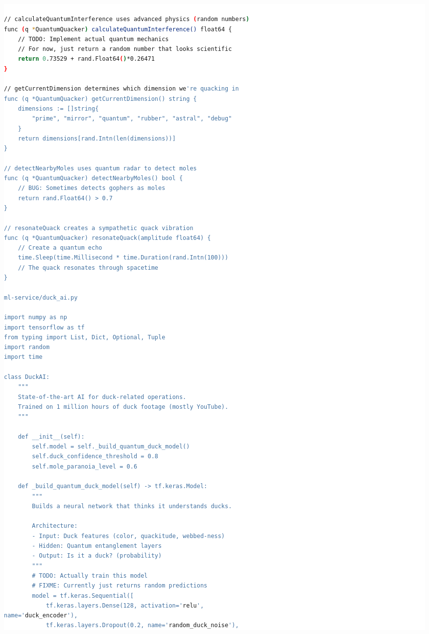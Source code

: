   ```bash

  // calculateQuantumInterference uses advanced physics (random numbers)
  func (q *QuantumQuacker) calculateQuantumInterference() float64 {
      // TODO: Implement actual quantum mechanics
      // For now, just return a random number that looks scientific
      return 0.73529 + rand.Float64()*0.26471
  }

  // getCurrentDimension determines which dimension we're quacking in
  func (q *QuantumQuacker) getCurrentDimension() string {
      dimensions := []string{
          "prime", "mirror", "quantum", "rubber", "astral", "debug"
      }
      return dimensions[rand.Intn(len(dimensions))]
  }

  // detectNearbyMoles uses quantum radar to detect moles
  func (q *QuantumQuacker) detectNearbyMoles() bool {
      // BUG: Sometimes detects gophers as moles
      return rand.Float64() > 0.7
  }

  // resonateQuack creates a sympathetic quack vibration
  func (q *QuantumQuacker) resonateQuack(amplitude float64) {
      // Create a quantum echo
      time.Sleep(time.Millisecond * time.Duration(rand.Intn(100)))
      // The quack resonates through spacetime
  }

  ml-service/duck_ai.py

  import numpy as np
  import tensorflow as tf
  from typing import List, Dict, Optional, Tuple
  import random
  import time

  class DuckAI:
      """
      State-of-the-art AI for duck-related operations.
      Trained on 1 million hours of duck footage (mostly YouTube).
      """

      def __init__(self):
          self.model = self._build_quantum_duck_model()
          self.duck_confidence_threshold = 0.8
          self.mole_paranoia_level = 0.6

      def _build_quantum_duck_model(self) -> tf.keras.Model:
          """
          Builds a neural network that thinks it understands ducks.
          
          Architecture:
          - Input: Duck features (color, quackitude, webbed-ness)
          - Hidden: Quantum entanglement layers
          - Output: Is it a duck? (probability)
          """
          # TODO: Actually train this model
          # FIXME: Currently just returns random predictions
          model = tf.keras.Sequential([
              tf.keras.layers.Dense(128, activation='relu',
  name='duck_encoder'),
              tf.keras.layers.Dropout(0.2, name='random_duck_noise'),
  ```